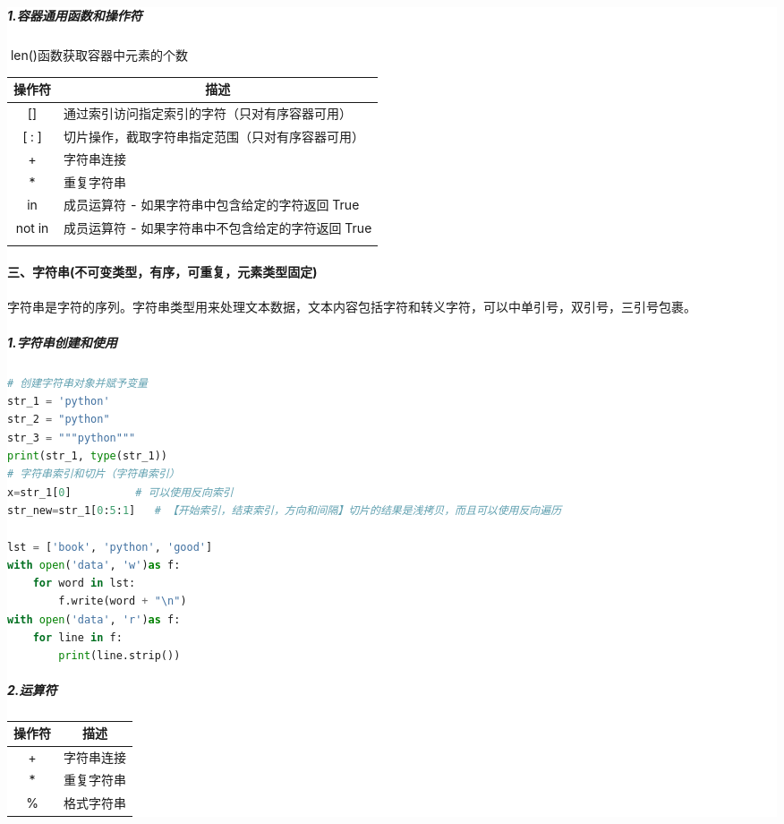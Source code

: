 ##### 	1.容器通用函数和操作符

​		len()函数获取容器中元素的个数

| 操作符 | 描述                                               |
| :----: | -------------------------------------------------- |
|   []   | 通过索引访问指定索引的字符（只对有序容器可用）     |
| [ : ]  | 切片操作，截取字符串指定范围（只对有序容器可用）   |
|   +    | 字符串连接                                         |
|   *    | 重复字符串                                         |
|   in   | 成员运算符 - 如果字符串中包含给定的字符返回 True   |
| not in | 成员运算符 - 如果字符串中不包含给定的字符返回 True |
|        |                                                    |

#### 三、字符串(不可变类型，有序，可重复，元素类型固定)

​		字符串是字符的序列。字符串类型用来处理文本数据，文本内容包括字符和转义字符，可以中单引号，双引号，三引号包裹。

##### 	1.字符串创建和使用

```python
# 创建字符串对象并赋予变量
str_1 = 'python'
str_2 = "python"
str_3 = """python"""
print(str_1, type(str_1))
# 字符串索引和切片（字符串索引）
x=str_1[0]			# 可以使用反向索引
str_new=str_1[0:5:1]   # 【开始索引，结束索引，方向和间隔】切片的结果是浅拷贝，而且可以使用反向遍历

lst = ['book', 'python', 'good']
with open('data', 'w')as f:
    for word in lst:
        f.write(word + "\n")
with open('data', 'r')as f:
    for line in f:
        print(line.strip())
```

##### 	2.运算符

| 操作符 | 描述       |
| :----: | ---------- |
|   +    | 字符串连接 |
|   *    | 重复字符串 |
|   %    | 格式字符串 |
